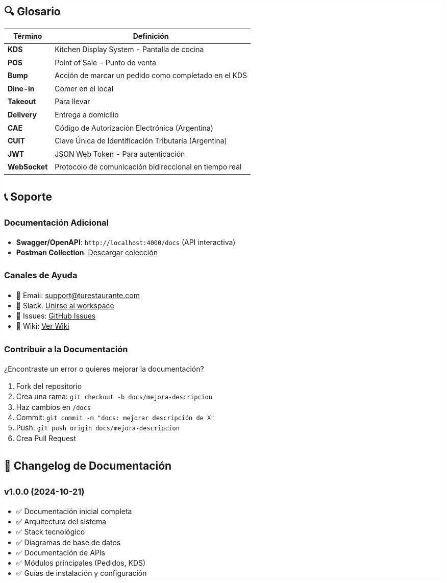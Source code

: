 ## 🔍 Glosario

| Término | Definición |
|---------|------------|
| **KDS** | Kitchen Display System - Pantalla de cocina |
| **POS** | Point of Sale - Punto de venta |
| **Bump** | Acción de marcar un pedido como completado en el KDS |
| **Dine-in** | Comer en el local |
| **Takeout** | Para llevar |
| **Delivery** | Entrega a domicilio |
| **CAE** | Código de Autorización Electrónica (Argentina) |
| **CUIT** | Clave Única de Identificación Tributaria (Argentina) |
| **JWT** | JSON Web Token - Para autenticación |
| **WebSocket** | Protocolo de comunicación bidireccional en tiempo real |

## 📞 Soporte

### Documentación Adicional

- **Swagger/OpenAPI**: `http://localhost:4000/docs` (API interactiva)
- **Postman Collection**: [Descargar colección](./apis/postman-collection.json)

### Canales de Ayuda

- 📧 Email: support@turestaurante.com
- 💬 Slack: [Unirse al workspace](#)
- 🐛 Issues: [GitHub Issues](#)
- 📖 Wiki: [Ver Wiki](#)

### Contribuir a la Documentación

¿Encontraste un error o quieres mejorar la documentación?

1. Fork del repositorio
2. Crea una rama: `git checkout -b docs/mejora-descripcion`
3. Haz cambios en `/docs`
4. Commit: `git commit -m "docs: mejorar descripción de X"`
5. Push: `git push origin docs/mejora-descripcion`
6. Crea Pull Request

## 📝 Changelog de Documentación

### v1.0.0 (2024-10-21)
- ✅ Documentación inicial completa
- ✅ Arquitectura del sistema
- ✅ Stack tecnológico
- ✅ Diagramas de base de datos
- ✅ Documentación de APIs
- ✅ Módulos principales (Pedidos, KDS)
- ✅ Guías de instalación y configuración

